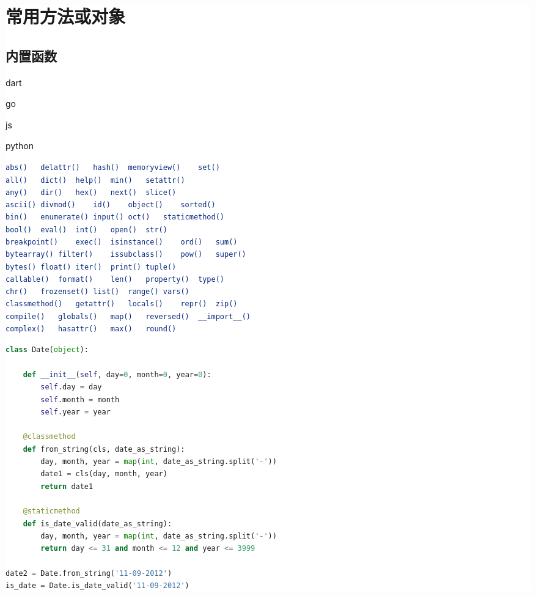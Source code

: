 # 常用方法或对象

## 内置函数

dart

```dart
```

go

```go
```

js

```js
```

python

```sh
abs()	delattr()	hash()	memoryview()	set()
all()	dict()	help()	min()	setattr()
any()	dir()	hex()	next()	slice()
ascii()	divmod()	id()	object()	sorted()
bin()	enumerate()	input()	oct()	staticmethod()
bool()	eval()	int()	open()	str()
breakpoint()	exec()	isinstance()	ord()	sum()
bytearray()	filter()	issubclass()	pow()	super()
bytes()	float()	iter()	print()	tuple()
callable()	format()	len()	property()	type()
chr()	frozenset()	list()	range()	vars()
classmethod()	getattr()	locals()	repr()	zip()
compile()	globals()	map()	reversed()	__import__()
complex()	hasattr()	max()	round()
```

```python
class Date(object):

    def __init__(self, day=0, month=0, year=0):
        self.day = day
        self.month = month
        self.year = year

    @classmethod
    def from_string(cls, date_as_string):
        day, month, year = map(int, date_as_string.split('-'))
        date1 = cls(day, month, year)
        return date1

    @staticmethod
    def is_date_valid(date_as_string):
        day, month, year = map(int, date_as_string.split('-'))
        return day <= 31 and month <= 12 and year <= 3999

date2 = Date.from_string('11-09-2012')
is_date = Date.is_date_valid('11-09-2012')
```
